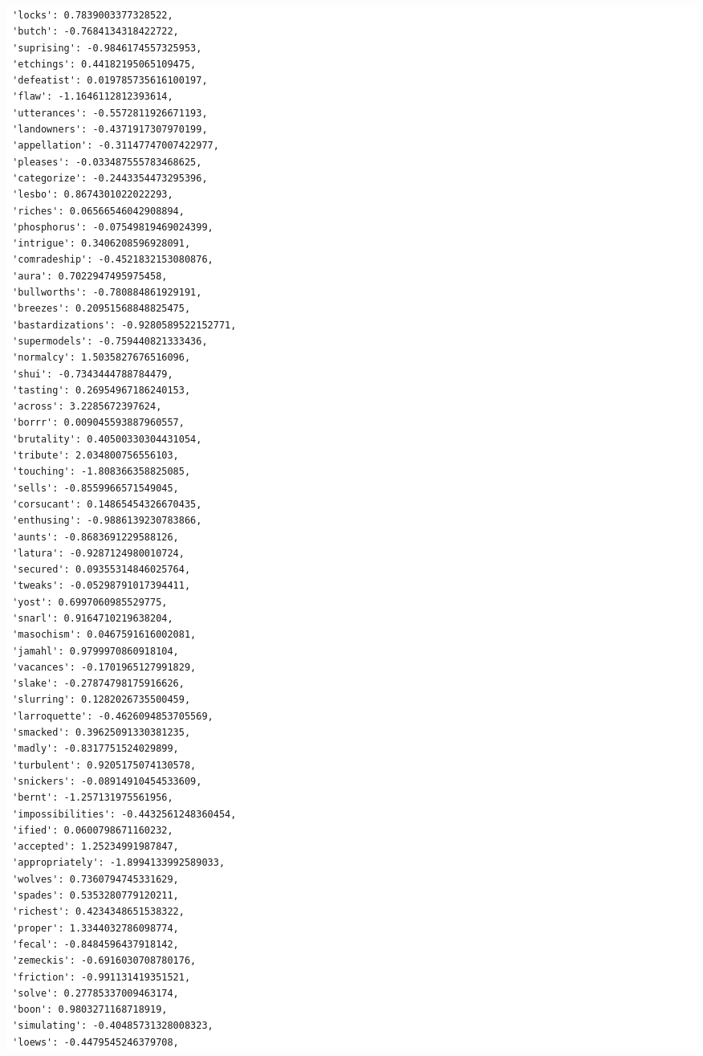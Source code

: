      'locks': 0.7839003377328522,
     'butch': -0.7684134318422722,
     'suprising': -0.9846174557325953,
     'etchings': 0.44182195065109475,
     'defeatist': 0.019785735616100197,
     'flaw': -1.1646112812393614,
     'utterances': -0.5572811926671193,
     'landowners': -0.4371917307970199,
     'appellation': -0.31147747007422977,
     'pleases': -0.033487555783468625,
     'categorize': -0.2443354473295396,
     'lesbo': 0.8674301022022293,
     'riches': 0.06566546042908894,
     'phosphorus': -0.07549819469024399,
     'intrigue': 0.3406208596928091,
     'comradeship': -0.4521832153080876,
     'aura': 0.7022947495975458,
     'bullworths': -0.780884861929191,
     'breezes': 0.20951568848825475,
     'bastardizations': -0.9280589522152771,
     'supermodels': -0.759440821333436,
     'normalcy': 1.5035827676516096,
     'shui': -0.7343444788784479,
     'tasting': 0.26954967186240153,
     'across': 3.2285672397624,
     'borrr': 0.009045593887960557,
     'brutality': 0.40500330304431054,
     'tribute': 2.034800756556103,
     'touching': -1.808366358825085,
     'sells': -0.8559966571549045,
     'corsucant': 0.14865454326670435,
     'enthusing': -0.9886139230783866,
     'aunts': -0.8683691229588126,
     'latura': -0.9287124980010724,
     'secured': 0.09355314846025764,
     'tweaks': -0.05298791017394411,
     'yost': 0.6997060985529775,
     'snarl': 0.9164710219638204,
     'masochism': 0.0467591616002081,
     'jamahl': 0.9799970860918104,
     'vacances': -0.1701965127991829,
     'slake': -0.27874798175916626,
     'slurring': 0.1282026735500459,
     'larroquette': -0.4626094853705569,
     'smacked': 0.39625091330381235,
     'madly': -0.8317751524029899,
     'turbulent': 0.9205175074130578,
     'snickers': -0.08914910454533609,
     'bernt': -1.257131975561956,
     'impossibilities': -0.4432561248360454,
     'ified': 0.0600798671160232,
     'accepted': 1.25234991987847,
     'appropriately': -1.8994133992589033,
     'wolves': 0.7360794745331629,
     'spades': 0.5353280779120211,
     'richest': 0.4234348651538322,
     'proper': 1.3344032786098774,
     'fecal': -0.8484596437918142,
     'zemeckis': -0.6916030708780176,
     'friction': -0.991131419351521,
     'solve': 0.27785337009463174,
     'boon': 0.9803271168718919,
     'simulating': -0.40485731328008323,
     'loews': -0.4479545246379708,